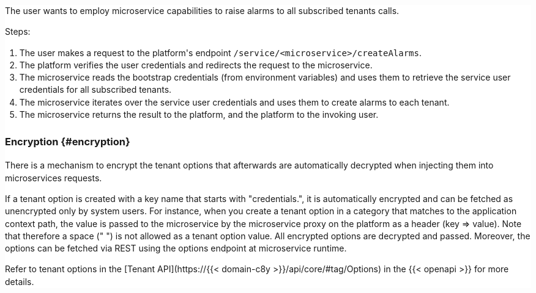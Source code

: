The user wants to employ microservice capabilities to raise alarms to all subscribed tenants calls.

Steps:

1. The user makes a request to the platform's endpoint <kbd>/service/&lt;microservice&gt;/createAlarms</kbd>.
2. The platform verifies the user credentials and redirects the request to the microservice.
3. The microservice reads the bootstrap credentials (from environment variables) and uses them to retrieve the service user credentials for all subscribed tenants.
4. The microservice iterates over the service user credentials and uses them to create alarms to each tenant.
5. The microservice returns the result to the platform, and the platform to the invoking user.

### Encryption {#encryption}

There is a mechanism to encrypt the tenant options that afterwards are automatically decrypted when injecting them into microservices requests.

If a tenant option is created with a key name that starts with "credentials.", it is automatically encrypted and can be fetched as unencrypted only by system users. For instance, when you create a tenant option in a category that matches to the application context path, the value is passed to the microservice by the microservice proxy on the platform as a header (key => value). Note that therefore a space (" ") is not allowed as a tenant option value. All encrypted options are decrypted and passed. Moreover, the options can be fetched via REST using the options endpoint at microservice runtime.

Refer to tenant options in the [Tenant API](https://{{< domain-c8y >}}/api/core/#tag/Options) in the {{< openapi >}} for more details.
